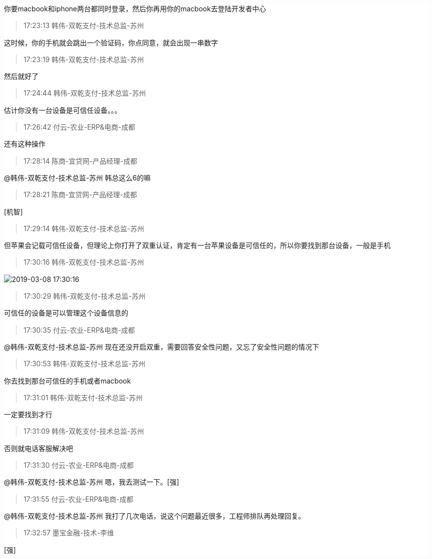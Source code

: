 你要macbook和iphone两台都同时登录，然后你再用你的macbook去登陆开发者中心  
   
> 17:23:13  韩伟-双乾支付-技术总监-苏州  
   
这时候，你的手机就会跳出一个验证码，你点同意，就会出现一串数字  
   
> 17:23:19  韩伟-双乾支付-技术总监-苏州  
   
然后就好了  
   
> 17:24:44  韩伟-双乾支付-技术总监-苏州  
   
估计你没有一台设备是可信任设备。。。  
   
> 17:26:42  付云-农业-ERP&电商-成都  
   
还有这种操作  
   
> 17:28:14  陈商-宜贷网-产品经理-成都  
   
@韩伟-双乾支付-技术总监-苏州 韩总这么6的嘛  
   
> 17:28:21  陈商-宜贷网-产品经理-成都  
   
[机智]  
   
> 17:29:14  韩伟-双乾支付-技术总监-苏州  
   
但苹果会记载可信任设备，但理论上你打开了双重认证，肯定有一台苹果设备是可信任的，所以你要找到那台设备，一般是手机  
   
> 17:30:16  韩伟-双乾支付-技术总监-苏州  
   
![2019-03-08 17:30:16](http://static.cocolian.cn/img/20190308_173016.png) 
   
> 17:30:29  韩伟-双乾支付-技术总监-苏州  
   
可信任的设备是可以管理这个设备信息的  
   
> 17:30:35  付云-农业-ERP&电商-成都  
   
@韩伟-双乾支付-技术总监-苏州 现在还没开启双重，需要回答安全性问题，又忘了安全性问题的情况下  
   
> 17:30:53  韩伟-双乾支付-技术总监-苏州  
   
你去找到那台可信任的手机或者macbook  
   
> 17:31:01  韩伟-双乾支付-技术总监-苏州  
   
一定要找到才行  
   
> 17:31:09  韩伟-双乾支付-技术总监-苏州  
   
否则就电话客服解决吧  
   
> 17:31:30  付云-农业-ERP&电商-成都  
   
@韩伟-双乾支付-技术总监-苏州 嗯，我去测试一下。[强]  
   
> 17:31:55  付云-农业-ERP&电商-成都  
   
@韩伟-双乾支付-技术总监-苏州 我打了几次电话，说这个问题最近很多，工程师排队再处理回复。  
   
> 17:32:57  墨宝金融-技术-李维  
   
[强]  
   